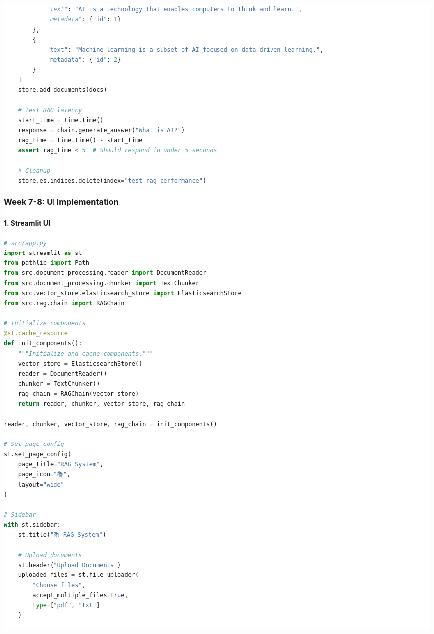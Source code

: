 ```python
            "text": "AI is a technology that enables computers to think and learn.",
            "metadata": {"id": 1}
        },
        {
            "text": "Machine learning is a subset of AI focused on data-driven learning.",
            "metadata": {"id": 2}
        }
    ]
    store.add_documents(docs)
    
    # Test RAG latency
    start_time = time.time()
    response = chain.generate_answer("What is AI?")
    rag_time = time.time() - start_time
    assert rag_time < 5  # Should respond in under 5 seconds
    
    # Cleanup
    store.es.indices.delete(index="test-rag-performance")
```

### Week 7-8: UI Implementation

#### 1. Streamlit UI
```python
# src/app.py
import streamlit as st
from pathlib import Path
from src.document_processing.reader import DocumentReader
from src.document_processing.chunker import TextChunker
from src.vector_store.elasticsearch_store import ElasticsearchStore
from src.rag.chain import RAGChain

# Initialize components
@st.cache_resource
def init_components():
    """Initialize and cache components."""
    vector_store = ElasticsearchStore()
    reader = DocumentReader()
    chunker = TextChunker()
    rag_chain = RAGChain(vector_store)
    return reader, chunker, vector_store, rag_chain

reader, chunker, vector_store, rag_chain = init_components()

# Set page config
st.set_page_config(
    page_title="RAG System",
    page_icon="📚",
    layout="wide"
)

# Sidebar
with st.sidebar:
    st.title("📚 RAG System")
    
    # Upload documents
    st.header("Upload Documents")
    uploaded_files = st.file_uploader(
        "Choose files",
        accept_multiple_files=True,
        type=["pdf", "txt"]
    )
    
```